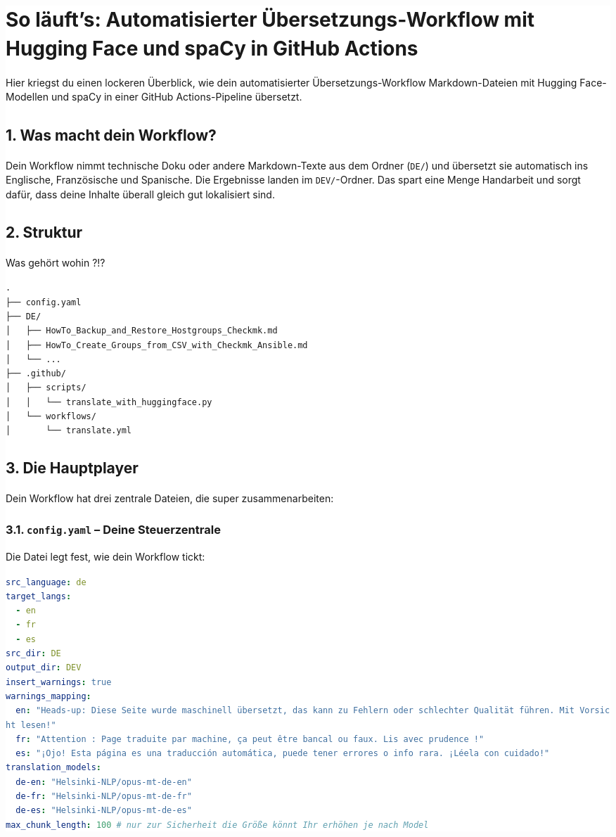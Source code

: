 # So läuft’s: Automatisierter Übersetzungs-Workflow mit Hugging Face und spaCy in GitHub Actions

Hier kriegst du einen lockeren Überblick, wie dein automatisierter Übersetzungs-Workflow Markdown-Dateien mit Hugging Face-Modellen und spaCy in einer GitHub Actions-Pipeline übersetzt.

## 1. Was macht dein Workflow?

Dein Workflow nimmt technische Doku oder andere Markdown-Texte aus dem Ordner (`DE/`) und übersetzt sie automatisch ins Englische, Französische und Spanische. Die Ergebnisse landen im `DEV/`-Ordner. Das spart eine Menge Handarbeit und sorgt dafür, dass deine Inhalte überall gleich gut lokalisiert sind.

## 2. Struktur

Was gehört wohin ?!?
```text
.
├── config.yaml
├── DE/
│   ├── HowTo_Backup_and_Restore_Hostgroups_Checkmk.md
│   ├── HowTo_Create_Groups_from_CSV_with_Checkmk_Ansible.md
│   └── ...
├── .github/
│   ├── scripts/
│   │   └── translate_with_huggingface.py
│   └── workflows/
│       └── translate.yml
```

## 3. Die Hauptplayer

Dein Workflow hat drei zentrale Dateien, die super zusammenarbeiten:

### 3.1. `config.yaml` – Deine Steuerzentrale

Die Datei legt fest, wie dein Workflow tickt:

```yaml
src_language: de
target_langs:
  - en
  - fr
  - es
src_dir: DE
output_dir: DEV
insert_warnings: true
warnings_mapping:
  en: "Heads-up: Diese Seite wurde maschinell übersetzt, das kann zu Fehlern oder schlechter Qualität führen. Mit Vorsicht lesen!"
  fr: "Attention : Page traduite par machine, ça peut être bancal ou faux. Lis avec prudence !"
  es: "¡Ojo! Esta página es una traducción automática, puede tener errores o info rara. ¡Léela con cuidado!"
translation_models:
  de-en: "Helsinki-NLP/opus-mt-de-en"
  de-fr: "Helsinki-NLP/opus-mt-de-fr"
  de-es: "Helsinki-NLP/opus-mt-de-es"
max_chunk_length: 100 # nur zur Sicherheit die Größe könnt Ihr erhöhen je nach Model
```
